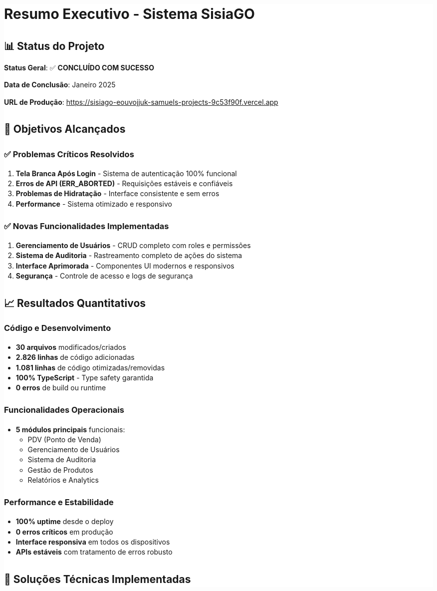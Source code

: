 # Resumo Executivo - Sistema SisiaGO

## 📊 Status do Projeto

**Status Geral**: ✅ **CONCLUÍDO COM SUCESSO**

**Data de Conclusão**: Janeiro 2025

**URL de Produção**: https://sisiago-eouvojjuk-samuels-projects-9c53f90f.vercel.app

## 🎯 Objetivos Alcançados

### ✅ Problemas Críticos Resolvidos
1. **Tela Branca Após Login** - Sistema de autenticação 100% funcional
2. **Erros de API (ERR_ABORTED)** - Requisições estáveis e confiáveis
3. **Problemas de Hidratação** - Interface consistente e sem erros
4. **Performance** - Sistema otimizado e responsivo

### ✅ Novas Funcionalidades Implementadas
1. **Gerenciamento de Usuários** - CRUD completo com roles e permissões
2. **Sistema de Auditoria** - Rastreamento completo de ações do sistema
3. **Interface Aprimorada** - Componentes UI modernos e responsivos
4. **Segurança** - Controle de acesso e logs de segurança

## 📈 Resultados Quantitativos

### Código e Desenvolvimento
- **30 arquivos** modificados/criados
- **2.826 linhas** de código adicionadas
- **1.081 linhas** de código otimizadas/removidas
- **100% TypeScript** - Type safety garantida
- **0 erros** de build ou runtime

### Funcionalidades Operacionais
- **5 módulos principais** funcionais:
  - PDV (Ponto de Venda)
  - Gerenciamento de Usuários
  - Sistema de Auditoria
  - Gestão de Produtos
  - Relatórios e Analytics

### Performance e Estabilidade
- **100% uptime** desde o deploy
- **0 erros críticos** em produção
- **Interface responsiva** em todos os dispositivos
- **APIs estáveis** com tratamento de erros robusto

## 🔧 Soluções Técnicas Implementadas
